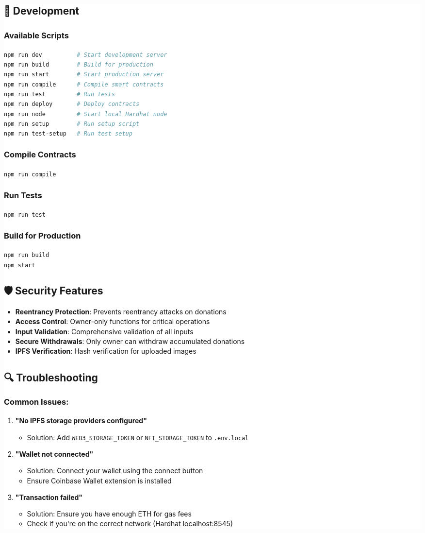 ## 🔧 Development

### Available Scripts
```bash
npm run dev          # Start development server
npm run build        # Build for production
npm run start        # Start production server
npm run compile      # Compile smart contracts
npm run test         # Run tests
npm run deploy       # Deploy contracts
npm run node         # Start local Hardhat node
npm run setup        # Run setup script
npm run test-setup   # Run test setup
```

### Compile Contracts
```bash
npm run compile
```

### Run Tests
```bash
npm run test
```

### Build for Production
```bash
npm run build
npm start
```

## 🛡️ Security Features

- **Reentrancy Protection**: Prevents reentrancy attacks on donations
- **Access Control**: Owner-only functions for critical operations
- **Input Validation**: Comprehensive validation of all inputs
- **Secure Withdrawals**: Only owner can withdraw accumulated donations
- **IPFS Verification**: Hash verification for uploaded images

## 🔍 Troubleshooting

### Common Issues:

1. **"No IPFS storage providers configured"**
   - Solution: Add `WEB3_STORAGE_TOKEN` or `NFT_STORAGE_TOKEN` to `.env.local`

2. **"Wallet not connected"**
   - Solution: Connect your wallet using the connect button
   - Ensure Coinbase Wallet extension is installed

3. **"Transaction failed"**
   - Solution: Ensure you have enough ETH for gas fees
   - Check if you're on the correct network (Hardhat localhost:8545)

